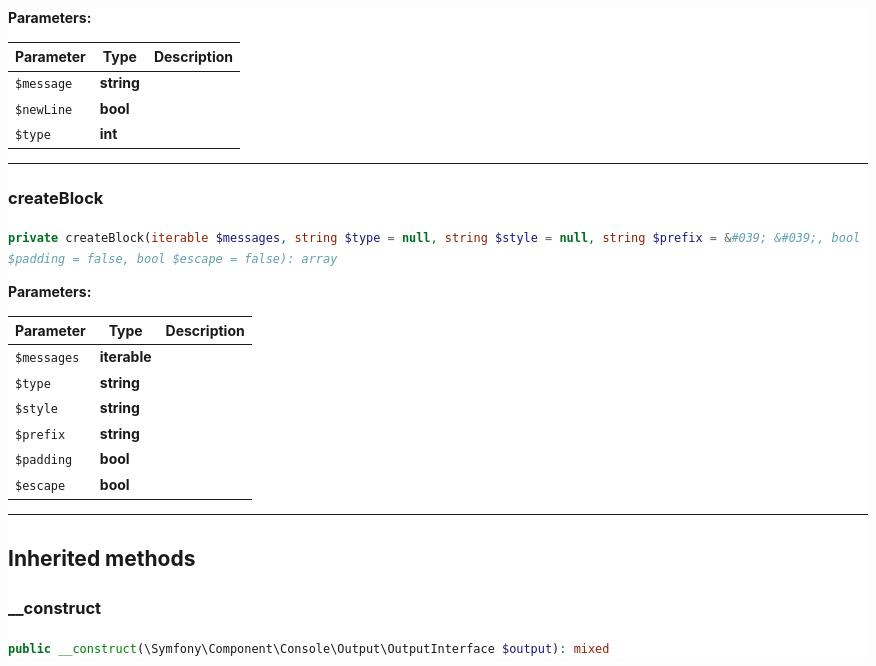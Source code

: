 
**Parameters:**

| Parameter | Type | Description |
|-----------|------|-------------|
| `$message` | **string** |  |
| `$newLine` | **bool** |  |
| `$type` | **int** |  |




***

### createBlock



```php
private createBlock(iterable $messages, string $type = null, string $style = null, string $prefix = &#039; &#039;, bool $padding = false, bool $escape = false): array
```








**Parameters:**

| Parameter | Type | Description |
|-----------|------|-------------|
| `$messages` | **iterable** |  |
| `$type` | **string** |  |
| `$style` | **string** |  |
| `$prefix` | **string** |  |
| `$padding` | **bool** |  |
| `$escape` | **bool** |  |




***


## Inherited methods


### __construct



```php
public __construct(\Symfony\Component\Console\Output\OutputInterface $output): mixed
```
